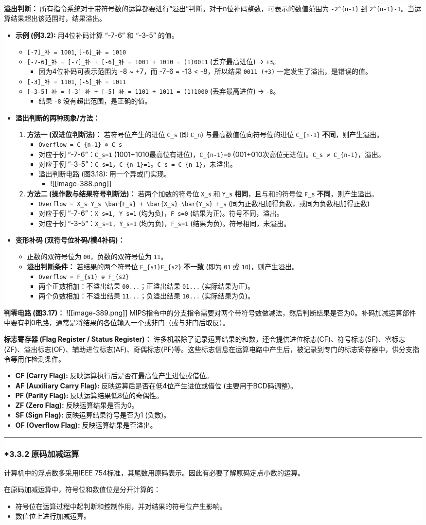 **溢出判断：**
所有指令系统对于带符号数的运算都要进行“溢出”判断。对于n位补码整数，可表示的数值范围为 `-2^{n-1}` 到 `2^{n-1}-1`。当运算结果超出该范围时，结果溢出。

*   **示例 (例3.2):** 用4位补码计算 “-7-6” 和 “-3-5” 的值。
    *   `[-7]_补 = 1001`, `[-6]_补 = 1010`
    *   `[-7-6]_补 = [-7]_补 + [-6]_补 = 1001 + 1010 = (1)0011` (丢弃最高进位) → `+3`。
        *   因为4位补码可表示范围为 -8 ~ +7，而 -7-6 = -13 < -8，所以结果 `0011 (+3)` 一定发生了溢出，是错误的值。
    *   `[-3]_补 = 1101`, `[-5]_补 = 1011`
    *   `[-3-5]_补 = [-3]_补 + [-5]_补 = 1101 + 1011 = (1)1000` (丢弃最高进位) → `-8`。
        *   结果 `-8` 没有超出范围，是正确的值。

*   **溢出判断的两种现象/方法：**
    1.  **方法一 (双进位判断法)：** 若符号位产生的进位 `C_s` (即 `C_n`) 与最高数值位向符号位的进位 `C_{n-1}` **不同**，则产生溢出。
        *   `Overflow = C_{n-1} ⊕ C_s`
        *   对应于例 “-7-6”：`C_s=1` (1001+1010最高位有进位)，`C_{n-1}=0` (001+010次高位无进位)。`C_s ≠ C_{n-1}`，溢出。
        *   对应于例 “-3-5”：`C_s=1`，`C_{n-1}=1`。`C_s = C_{n-1}`，未溢出。
        *   溢出判断电路 (图3.18): 用一个异或门实现。
	        * ![[image-388.png]]
    2.  **方法二 (操作数与结果符号判断法)：** 若两个加数的符号位 `X_s` 和 `Y_s` **相同**，且与和的符号位 `F_s` **不同**，则产生溢出。
        *   `Overflow = X_s Y_s \bar{F_s} + \bar{X_s} \bar{Y_s} F_s` (同为正数相加得负数，或同为负数相加得正数)
        *   对应于例 “-7-6”：`X_s=1, Y_s=1` (均为负)，`F_s=0` (结果为正)。符号不同，溢出。
        *   对应于例 “-3-5”：`X_s=1, Y_s=1` (均为负)，`F_s=1` (结果为负)。符号相同，未溢出。

*   **变形补码 (双符号位补码/模4补码)：**
    *   正数的双符号位为 `00`，负数的双符号位为 `11`。
    *   **溢出判断条件：** 若结果的两个符号位 `F_{s1}F_{s2}` **不一致** (即为 `01` 或 `10`)，则产生溢出。
        *   `Overflow = F_{s1} ⊕ F_{s2}`
        *   两个正数相加：不溢出结果 `00...`；正溢出结果 `01...` (实际结果为正)。
        *   两个负数相加：不溢出结果 `11...`；负溢出结果 `10...` (实际结果为负)。

**判零电路 (图3.17)：**
	![[image-389.png]]
MIPS指令中的分支指令需要对两个带符号数做减法，然后判断结果是否为0。补码加减运算部件中要有判0电路，通常是将结果的各位输入一个或非门（或与非门后取反）。

**标志寄存器 (Flag Register / Status Register)：**
许多机器除了记录运算结果的和数，还会提供进位标志(CF)、符号标志(SF)、零标志(ZF)、溢出标志(OF)、辅助进位标志(AF)、奇偶标志(PF)等。这些标志信息在运算电路中产生后，被记录到专门的标志寄存器中，供分支指令等用作检测条件。
*   **CF (Carry Flag):** 反映运算执行后是否在最高位产生进位或借位。
*   **AF (Auxiliary Carry Flag):** 反映运算后是否在低4位产生进位或借位 (主要用于BCD码调整)。
*   **PF (Parity Flag):** 反映运算结果低8位的奇偶性。
*   **ZF (Zero Flag):** 反映运算结果是否为0。
*   **SF (Sign Flag):** 反映运算结果符号是否为1 (负数)。
*   **OF (Overflow Flag):** 反映运算结果是否溢出。

---

### *3.3.2 原码加减运算

计算机中的浮点数多采用IEEE 754标准，其尾数用原码表示。因此有必要了解原码定点小数的运算。

在原码加减运算中，符号位和数值位是分开计算的：
*   符号位在运算过程中起判断和控制作用，并对结果的符号位产生影响。
*   数值位上进行加减运算。
